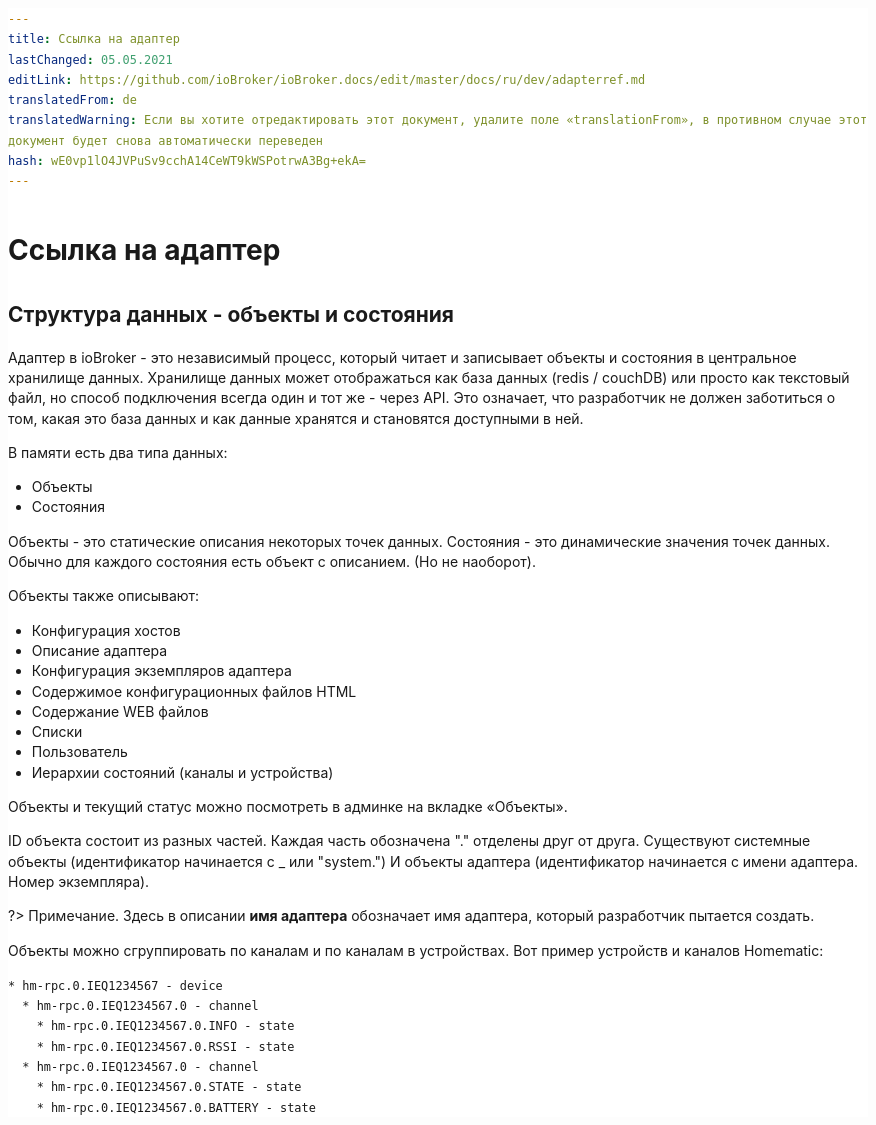 ```yaml
---
title: Ссылка на адаптер
lastChanged: 05.05.2021
editLink: https://github.com/ioBroker/ioBroker.docs/edit/master/docs/ru/dev/adapterref.md
translatedFrom: de
translatedWarning: Если вы хотите отредактировать этот документ, удалите поле «translationFrom», в противном случае этот документ будет снова автоматически переведен
hash: wE0vp1lO4JVPuSv9cchA14CeWT9kWSPotrwA3Bg+ekA=
---
```

# Ссылка на адаптер
## Структура данных - объекты и состояния
Адаптер в ioBroker - это независимый процесс, который читает и записывает объекты и состояния в центральное хранилище данных. Хранилище данных может отображаться как база данных (redis / couchDB) или просто как текстовый файл, но способ подключения всегда один и тот же - через API. Это означает, что разработчик не должен заботиться о том, какая это база данных и как данные хранятся и становятся доступными в ней.

В памяти есть два типа данных:

* Объекты
* Состояния

Объекты - это статические описания некоторых точек данных. Состояния - это динамические значения точек данных. Обычно для каждого состояния есть объект с описанием. (Но не наоборот).

Объекты также описывают:

* Конфигурация хостов
* Описание адаптера
* Конфигурация экземпляров адаптера
* Содержимое конфигурационных файлов HTML
* Содержание WEB файлов
* Списки
* Пользователь
* Иерархии состояний (каналы и устройства)

Объекты и текущий статус можно посмотреть в админке на вкладке «Объекты».

ID объекта состоит из разных частей. Каждая часть обозначена "." отделены друг от друга. Существуют системные объекты (идентификатор начинается с _ или "system.") И объекты адаптера (идентификатор начинается с имени адаптера. Номер экземпляра).

?> Примечание. Здесь в описании **имя адаптера** обозначает имя адаптера, который разработчик пытается создать.

Объекты можно сгруппировать по каналам и по каналам в устройствах. Вот пример устройств и каналов Homematic:

```
* hm-rpc.0.IEQ1234567 - device
  * hm-rpc.0.IEQ1234567.0 - channel
    * hm-rpc.0.IEQ1234567.0.INFO - state
    * hm-rpc.0.IEQ1234567.0.RSSI - state
  * hm-rpc.0.IEQ1234567.0 - channel
    * hm-rpc.0.IEQ1234567.0.STATE - state
    * hm-rpc.0.IEQ1234567.0.BATTERY - state
```
